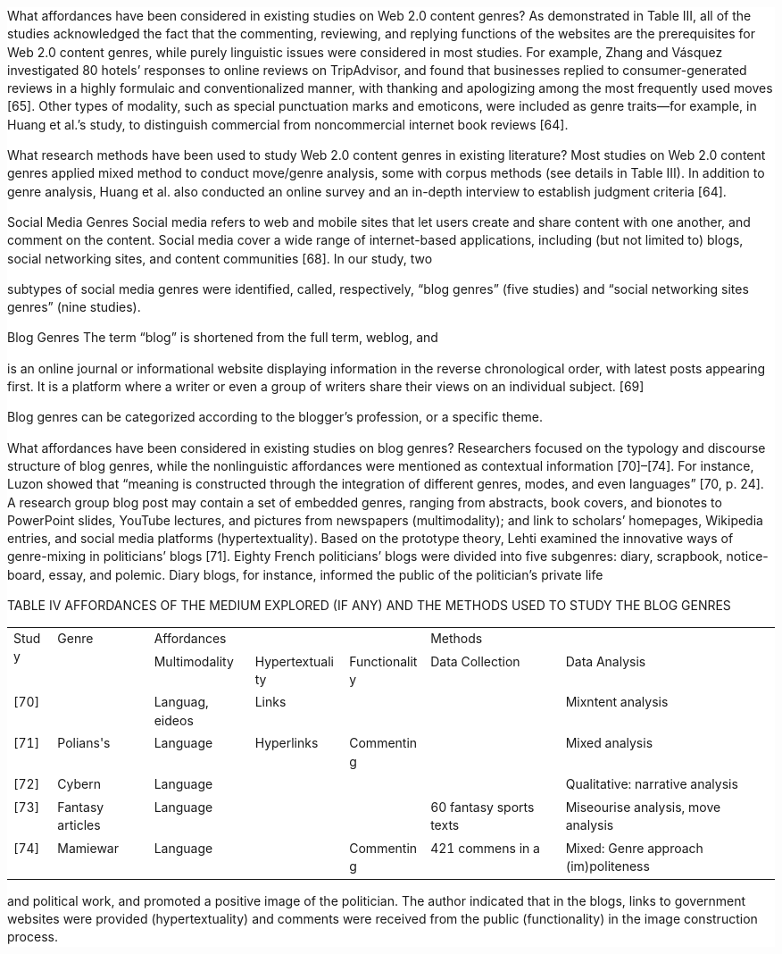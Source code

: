 What affordances have been considered in existing studies on Web 2.0 content genres? As demonstrated in Table III, all of the studies acknowledged the fact that the commenting, reviewing, and replying functions of the websites are the prerequisites for Web 2.0 content genres, while purely linguistic issues were considered in most studies. For example, Zhang and Vásquez investigated 80 hotels’ responses to online reviews on TripAdvisor, and found that businesses replied to consumer-generated reviews in a highly formulaic and conventionalized manner, with thanking and apologizing among the most frequently used moves [65]. Other types of modality, such as special punctuation marks and emoticons, were included as genre traits—for example, in Huang et al.’s study, to distinguish commercial from noncommercial internet book reviews [64].

What research methods have been used to study Web 2.0 content genres in existing literature? Most studies on Web 2.0 content genres applied mixed method to conduct move/genre analysis, some with corpus methods (see details in Table III). In addition to genre analysis, Huang et al. also conducted an online survey and an in-depth interview to establish judgment criteria [64].

Social Media Genres Social media refers to web and mobile sites that let users create and share content with one another, and comment on the content. Social media cover a wide range of internet-based applications, including (but not limited to) blogs, social networking sites, and content communities [68]. In our study, two

subtypes of social media genres were identified, called, respectively, “blog genres” (five studies) and “social networking sites genres” (nine studies).

Blog Genres The term “blog” is shortened from the full term, weblog, and

is an online journal or informational website displaying information in the reverse chronological order, with latest posts appearing first. It is a platform where a writer or even a group of writers share their views on an individual subject. [69]

Blog genres can be categorized according to the blogger’s profession, or a specific theme.

What affordances have been considered in existing studies on blog genres? Researchers focused on the typology and discourse structure of blog genres, while the nonlinguistic affordances were mentioned as contextual information [70]–[74]. For instance, Luzon showed that “meaning is constructed through the integration of different genres, modes, and even languages” [70, p. 24]. A research group blog post may contain a set of embedded genres, ranging from abstracts, book covers, and bionotes to PowerPoint slides, YouTube lectures, and pictures from newspapers (multimodality); and link to scholars’ homepages, Wikipedia entries, and social media platforms (hypertextuality). Based on the prototype theory, Lehti examined the innovative ways of genre-mixing in politicians’ blogs [71]. Eighty French politicians’ blogs were divided into five subgenres: diary, scrapbook, notice-board, essay, and polemic. Diary blogs, for instance, informed the public of the politician’s private life

TABLE IV AFFORDANCES OF THE MEDIUM EXPLORED (IF ANY) AND THE METHODS USED TO STUDY THE BLOG GENRES   

<html><body><table><tr><td rowspan="2">Study</td><td rowspan="2">Genre</td><td colspan="3">Affordances</td><td colspan="2">Methods</td></tr><tr><td>Multimodality</td><td>Hypertextuality</td><td>Functionality</td><td>Data Collection</td><td>Data Analysis</td></tr><tr><td>[70]</td><td></td><td>Languag, eideos</td><td>Links</td><td></td><td></td><td>Mixntent analysis</td></tr><tr><td>[71]</td><td>Polians&#x27;s</td><td> Language</td><td>Hyperlinks</td><td>Commenting</td><td></td><td>Mixed analysis</td></tr><tr><td>[72]</td><td>Cybern</td><td>Language</td><td></td><td></td><td></td><td>Qualitative: narrative analysis</td></tr><tr><td>[73]</td><td>Fantasy articles</td><td>Language</td><td></td><td></td><td>60 fantasy sports texts</td><td>Miseourise analysis, move analysis</td></tr><tr><td>[74]</td><td>Mamiewar</td><td>Language</td><td></td><td>Commenting</td><td> 421 commens in a</td><td>Mixed: Genre approach (im)politeness</td></tr></table></body></html>

and political work, and promoted a positive image of the politician. The author indicated that in the blogs, links to government websites were provided (hypertextuality) and comments were received from the public (functionality) in the image construction process.
